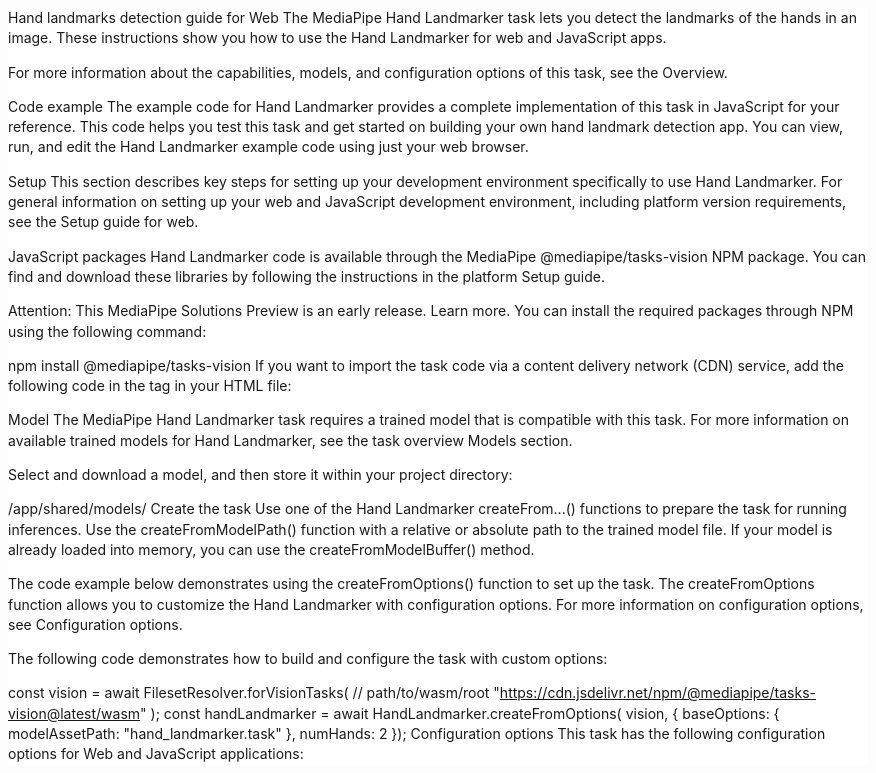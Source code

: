 Hand landmarks detection guide for Web
The MediaPipe Hand Landmarker task lets you detect the landmarks of the hands in an image. These instructions show you how to use the Hand Landmarker for web and JavaScript apps.

For more information about the capabilities, models, and configuration options of this task, see the Overview.

Code example
The example code for Hand Landmarker provides a complete implementation of this task in JavaScript for your reference. This code helps you test this task and get started on building your own hand landmark detection app. You can view, run, and edit the Hand Landmarker example code using just your web browser.

Setup
This section describes key steps for setting up your development environment specifically to use Hand Landmarker. For general information on setting up your web and JavaScript development environment, including platform version requirements, see the Setup guide for web.

JavaScript packages
Hand Landmarker code is available through the MediaPipe @mediapipe/tasks-vision NPM package. You can find and download these libraries by following the instructions in the platform Setup guide.

Attention: This MediaPipe Solutions Preview is an early release. Learn more.
You can install the required packages through NPM using the following command:


npm install @mediapipe/tasks-vision
If you want to import the task code via a content delivery network (CDN) service, add the following code in the <head> tag in your HTML file:



<head>
  <script src="https://cdn.jsdelivr.net/npm/@mediapipe/tasks-vision/vision_bundle.js"
    crossorigin="anonymous"></script>
</head>
Model
The MediaPipe Hand Landmarker task requires a trained model that is compatible with this task. For more information on available trained models for Hand Landmarker, see the task overview Models section.

Select and download a model, and then store it within your project directory:


<dev-project-root>/app/shared/models/
Create the task
Use one of the Hand Landmarker createFrom...() functions to prepare the task for running inferences. Use the createFromModelPath() function with a relative or absolute path to the trained model file. If your model is already loaded into memory, you can use the createFromModelBuffer() method.

The code example below demonstrates using the createFromOptions() function to set up the task. The createFromOptions function allows you to customize the Hand Landmarker with configuration options. For more information on configuration options, see Configuration options.

The following code demonstrates how to build and configure the task with custom options:


const vision = await FilesetResolver.forVisionTasks(
  // path/to/wasm/root
  "https://cdn.jsdelivr.net/npm/@mediapipe/tasks-vision@latest/wasm"
);
const handLandmarker = await HandLandmarker.createFromOptions(
    vision,
    {
      baseOptions: {
        modelAssetPath: "hand_landmarker.task"
      },
      numHands: 2
    });
Configuration options
This task has the following configuration options for Web and JavaScript applications:
